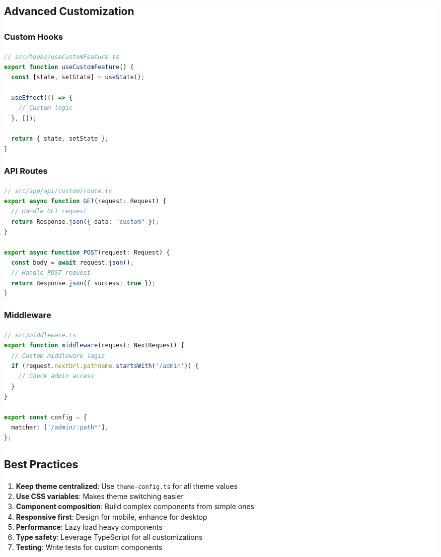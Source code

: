 ## Advanced Customization

### Custom Hooks

```typescript
// src/hooks/useCustomFeature.ts
export function useCustomFeature() {
  const [state, setState] = useState();
  
  useEffect(() => {
    // Custom logic
  }, []);
  
  return { state, setState };
}
```

### API Routes

```typescript
// src/app/api/custom/route.ts
export async function GET(request: Request) {
  // Handle GET request
  return Response.json({ data: "custom" });
}

export async function POST(request: Request) {
  const body = await request.json();
  // Handle POST request
  return Response.json({ success: true });
}
```

### Middleware

```typescript
// src/middleware.ts
export function middleware(request: NextRequest) {
  // Custom middleware logic
  if (request.nextUrl.pathname.startsWith('/admin')) {
    // Check admin access
  }
}

export const config = {
  matcher: ['/admin/:path*'],
};
```

## Best Practices

1. **Keep theme centralized**: Use `theme-config.ts` for all theme values
2. **Use CSS variables**: Makes theme switching easier
3. **Component composition**: Build complex components from simple ones
4. **Responsive first**: Design for mobile, enhance for desktop
5. **Performance**: Lazy load heavy components
6. **Type safety**: Leverage TypeScript for all customizations
7. **Testing**: Write tests for custom components
